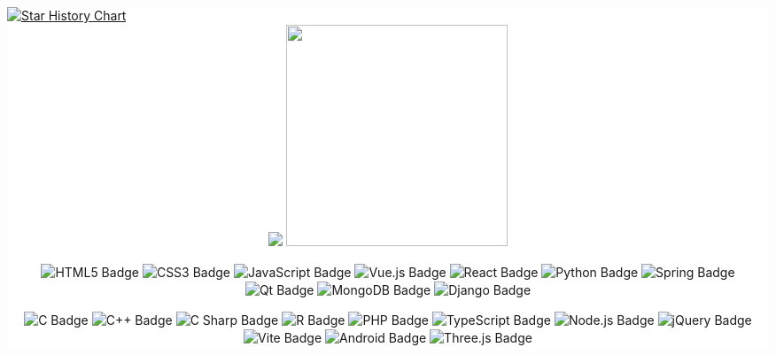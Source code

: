  
  <a href="https://star-history.com/#xiaomagege6/xiaomagege6&Date">
   <picture>
     <source media="(prefers-color-scheme: dark)" srcset="https://api.star-history.com/svg?repos=xiaomagege6/xiaomagege6&type=Date&theme=dark" />
     <source media="(prefers-color-scheme: light)" srcset="https://api.star-history.com/svg?repos=xiaomagege6/xiaomagege6&type=Date" />
     <img alt="Star History Chart" src="https://api.star-history.com/svg?repos=xiaomagege6/xiaomagege6&type=Date" />
   </picture>
  </a>

  
  

</div>


<div align="center" >
  <img width="200%" src="https://cdn.jsdelivr.net/gh/xiaomagege6/jsdelivr/github/gif/hr.gif" />
  
  <img src="https://cdn.jsdelivr.net/gh/xiaomagege6/jsdelivr/github/image/man.png" width="250" height="250" />
  
  
  
  ![HTML5 Badge](https://img.shields.io/badge/HTML5-E34F26?logo=html5&logoColor=fff&style=flat)
  ![CSS3 Badge](https://img.shields.io/badge/CSS3-1572B6?logo=css3&logoColor=fff&style=flat)
  ![JavaScript Badge](https://img.shields.io/badge/JavaScript-F7DF1E?logo=javascript&logoColor=000&style=flat)
  ![Vue.js Badge](https://img.shields.io/badge/Vue.js-4FC08D?logo=vuedotjs&logoColor=fff&style=flat)
  ![React Badge](https://img.shields.io/badge/React-61DAFB?logo=react&logoColor=000&style=flat)
  ![Python Badge](https://img.shields.io/badge/Python-3776AB?logo=python&logoColor=fff&style=flat)
  ![Spring Badge](https://img.shields.io/badge/Spring-6DB33F?logo=spring&logoColor=fff&style=flat)
  ![Qt Badge](https://img.shields.io/badge/Qt-41CD52?logo=qt&logoColor=fff&style=flat)
  ![MongoDB Badge](https://img.shields.io/badge/MongoDB-47A248?logo=mongodb&logoColor=fff&style=flat)
  ![Django Badge](https://img.shields.io/badge/Django-092E20?logo=django&logoColor=fff&style=flat)
  
  ![C Badge](https://img.shields.io/badge/C-A8B9CC?logo=c&logoColor=fff&style=flat)
  ![C++ Badge](https://img.shields.io/badge/C%2B%2B-00599C?logo=cplusplus&logoColor=fff&style=flat)
  ![C Sharp Badge](https://img.shields.io/badge/C%20Sharp-239120?logo=csharp&logoColor=fff&style=flat)
  ![R Badge](https://img.shields.io/badge/R-276DC3?logo=r&logoColor=fff&style=flat)
  ![PHP Badge](https://img.shields.io/badge/PHP-777BB4?logo=php&logoColor=fff&style=flat)
  ![TypeScript Badge](https://img.shields.io/badge/TypeScript-3178C6?logo=typescript&logoColor=fff&style=flat)
  ![Node.js Badge](https://img.shields.io/badge/Node.js-393?logo=nodedotjs&logoColor=fff&style=flat)
  ![jQuery Badge](https://img.shields.io/badge/jQuery-0769AD?logo=jquery&logoColor=fff&style=flat)
  ![Vite Badge](https://img.shields.io/badge/Vite-646CFF?logo=vite&logoColor=fff&style=flat)
  ![Android Badge](https://img.shields.io/badge/Android-3DDC84?logo=android&logoColor=fff&style=flat)
  ![Three.js Badge](https://img.shields.io/badge/Three.js-092E20?logo=threedotjs&logoColor=fff&style=flat)
  
